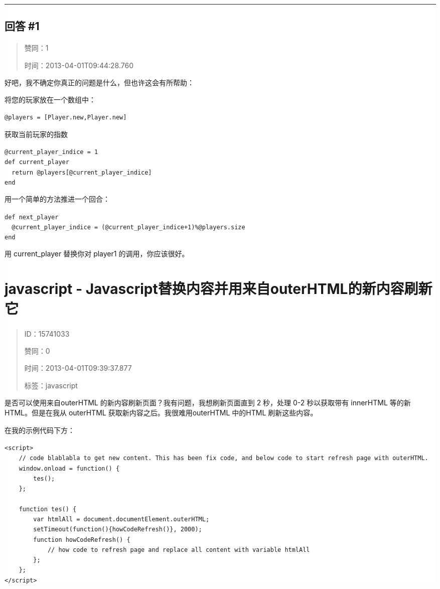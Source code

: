 * * *

## 回答 #1

> 赞同：1
> 
> 时间：2013-04-01T09:44:28.760

好吧，我不确定你真正的问题是什么，但也许这会有所帮助：

将您的玩家放在一个数组中：

```
@players = [Player.new,Player.new] 
```

获取当前玩家的指数

```
@current_player_indice = 1
def current_player
  return @players[@current_player_indice]
end 
```

用一个简单的方法推进一个回合：

```
def next_player
  @current_player_indice = (@current_player_indice+1)%@players.size
end 
```

用 current_player 替换你对 player1 的调用，你应该很好。

# javascript - Javascript替换内容并用来自outerHTML的新内容刷新它

> ID：15741033
> 
> 赞同：0
> 
> 时间：2013-04-01T09:39:37.877
> 
> 标签：javascript

是否可以使用来自outerHTML 的新内容刷新页面？我有问题，我想刷新页面直到 2 秒，处理 0-2 秒以获取带有 innerHTML 等的新 HTML。但是在我从 outerHTML 获取新内容之后。我很难用outerHTML 中的HTML 刷新这些内容。

在我的示例代码下方：

```
<script>
    // code blablabla to get new content. This has been fix code, and below code to start refresh page with outerHTML.
    window.onload = function() {
        tes();
    };

    function tes() {
        var htmlAll = document.documentElement.outerHTML;
        setTimeout(function(){howCodeRefresh()}, 2000);
        function howCodeRefresh() {
            // how code to refresh page and replace all content with variable htmlAll
        };
    };
</script> 
```
